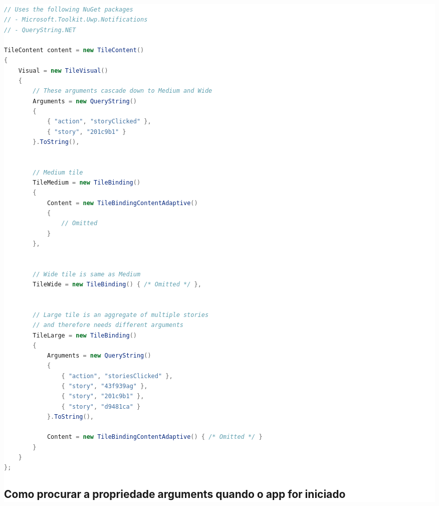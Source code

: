 ```csharp
// Uses the following NuGet packages
// - Microsoft.Toolkit.Uwp.Notifications
// - QueryString.NET
 
TileContent content = new TileContent()
{
    Visual = new TileVisual()
    {
        // These arguments cascade down to Medium and Wide
        Arguments = new QueryString()
        {
            { "action", "storyClicked" },
            { "story", "201c9b1" }
        }.ToString(),
 
 
        // Medium tile
        TileMedium = new TileBinding()
        {
            Content = new TileBindingContentAdaptive()
            {
                // Omitted
            }
        },
 
 
        // Wide tile is same as Medium
        TileWide = new TileBinding() { /* Omitted */ },
 
 
        // Large tile is an aggregate of multiple stories
        // and therefore needs different arguments
        TileLarge = new TileBinding()
        {
            Arguments = new QueryString()
            {
                { "action", "storiesClicked" },
                { "story", "43f939ag" },
                { "story", "201c9b1" },
                { "story", "d9481ca" }
            }.ToString(),
 
            Content = new TileBindingContentAdaptive() { /* Omitted */ }
        }
    }
};
```


## <a name="how-to-check-for-the-arguments-property-when-your-app-launches"></a>Como procurar a propriedade arguments quando o app for iniciado
